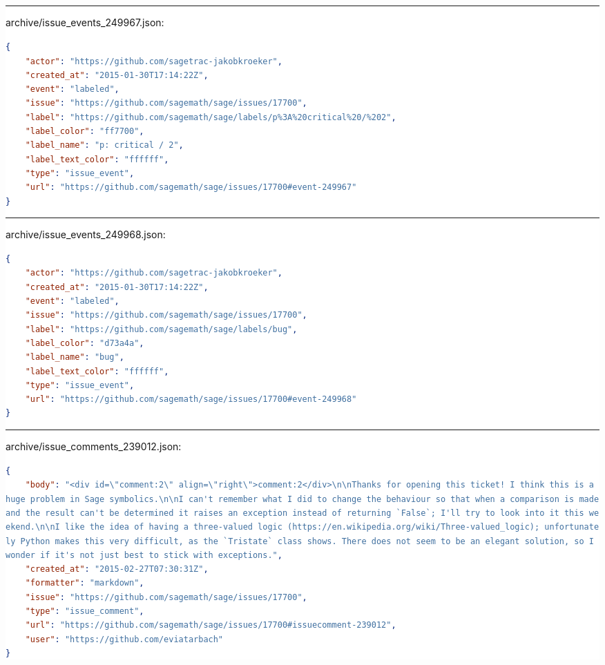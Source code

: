 

---

archive/issue_events_249967.json:
```json
{
    "actor": "https://github.com/sagetrac-jakobkroeker",
    "created_at": "2015-01-30T17:14:22Z",
    "event": "labeled",
    "issue": "https://github.com/sagemath/sage/issues/17700",
    "label": "https://github.com/sagemath/sage/labels/p%3A%20critical%20/%202",
    "label_color": "ff7700",
    "label_name": "p: critical / 2",
    "label_text_color": "ffffff",
    "type": "issue_event",
    "url": "https://github.com/sagemath/sage/issues/17700#event-249967"
}
```



---

archive/issue_events_249968.json:
```json
{
    "actor": "https://github.com/sagetrac-jakobkroeker",
    "created_at": "2015-01-30T17:14:22Z",
    "event": "labeled",
    "issue": "https://github.com/sagemath/sage/issues/17700",
    "label": "https://github.com/sagemath/sage/labels/bug",
    "label_color": "d73a4a",
    "label_name": "bug",
    "label_text_color": "ffffff",
    "type": "issue_event",
    "url": "https://github.com/sagemath/sage/issues/17700#event-249968"
}
```



---

archive/issue_comments_239012.json:
```json
{
    "body": "<div id=\"comment:2\" align=\"right\">comment:2</div>\n\nThanks for opening this ticket! I think this is a huge problem in Sage symbolics.\n\nI can't remember what I did to change the behaviour so that when a comparison is made and the result can't be determined it raises an exception instead of returning `False`; I'll try to look into it this weekend.\n\nI like the idea of having a three-valued logic (https://en.wikipedia.org/wiki/Three-valued_logic); unfortunately Python makes this very difficult, as the `Tristate` class shows. There does not seem to be an elegant solution, so I wonder if it's not just best to stick with exceptions.",
    "created_at": "2015-02-27T07:30:31Z",
    "formatter": "markdown",
    "issue": "https://github.com/sagemath/sage/issues/17700",
    "type": "issue_comment",
    "url": "https://github.com/sagemath/sage/issues/17700#issuecomment-239012",
    "user": "https://github.com/eviatarbach"
}
```
